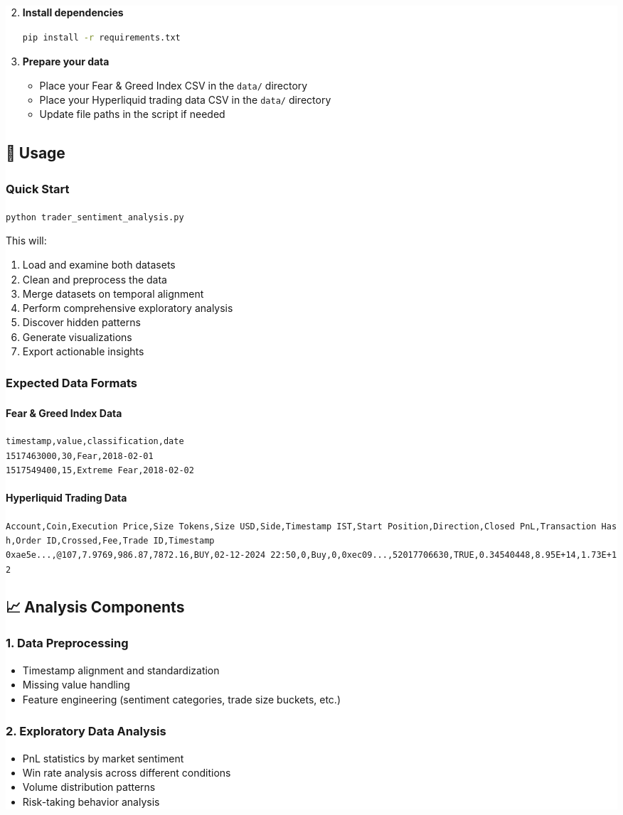 2. **Install dependencies**
   ```bash
   pip install -r requirements.txt
   ```

3. **Prepare your data**
   - Place your Fear & Greed Index CSV in the `data/` directory
   - Place your Hyperliquid trading data CSV in the `data/` directory
   - Update file paths in the script if needed

## 🚀 Usage

### Quick Start

```bash
python trader_sentiment_analysis.py
```

This will:
1. Load and examine both datasets
2. Clean and preprocess the data
3. Merge datasets on temporal alignment
4. Perform comprehensive exploratory analysis
5. Discover hidden patterns
6. Generate visualizations
7. Export actionable insights

### Expected Data Formats

#### Fear & Greed Index Data
```csv
timestamp,value,classification,date
1517463000,30,Fear,2018-02-01
1517549400,15,Extreme Fear,2018-02-02
```

#### Hyperliquid Trading Data
```csv
Account,Coin,Execution Price,Size Tokens,Size USD,Side,Timestamp IST,Start Position,Direction,Closed PnL,Transaction Hash,Order ID,Crossed,Fee,Trade ID,Timestamp
0xae5e...,@107,7.9769,986.87,7872.16,BUY,02-12-2024 22:50,0,Buy,0,0xec09...,52017706630,TRUE,0.34540448,8.95E+14,1.73E+12
```

## 📈 Analysis Components

### 1. Data Preprocessing
- Timestamp alignment and standardization
- Missing value handling
- Feature engineering (sentiment categories, trade size buckets, etc.)

### 2. Exploratory Data Analysis
- PnL statistics by market sentiment
- Win rate analysis across different conditions
- Volume distribution patterns
- Risk-taking behavior analysis
